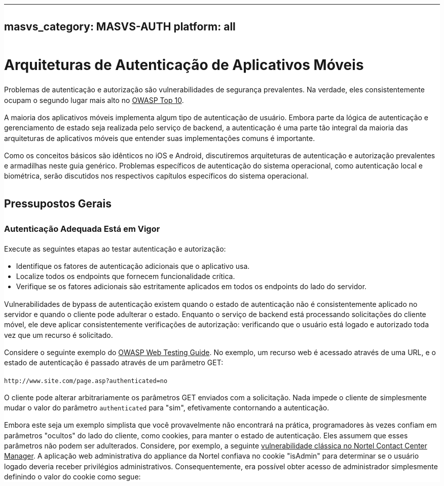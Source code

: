 
---
masvs_category: MASVS-AUTH
platform: all
---

# Arquiteturas de Autenticação de Aplicativos Móveis

Problemas de autenticação e autorização são vulnerabilidades de segurança prevalentes. Na verdade, eles consistentemente ocupam o segundo lugar mais alto no [OWASP Top 10](https://owasp.org/www-project-top-ten/).

A maioria dos aplicativos móveis implementa algum tipo de autenticação de usuário. Embora parte da lógica de autenticação e gerenciamento de estado seja realizada pelo serviço de backend, a autenticação é uma parte tão integral da maioria das arquiteturas de aplicativos móveis que entender suas implementações comuns é importante.

Como os conceitos básicos são idênticos no iOS e Android, discutiremos arquiteturas de autenticação e autorização prevalentes e armadilhas neste guia genérico. Problemas específicos de autenticação do sistema operacional, como autenticação local e biométrica, serão discutidos nos respectivos capítulos específicos do sistema operacional.

## Pressupostos Gerais

### Autenticação Adequada Está em Vigor

Execute as seguintes etapas ao testar autenticação e autorização:

- Identifique os fatores de autenticação adicionais que o aplicativo usa.
- Localize todos os endpoints que fornecem funcionalidade crítica.
- Verifique se os fatores adicionais são estritamente aplicados em todos os endpoints do lado do servidor.

Vulnerabilidades de bypass de autenticação existem quando o estado de autenticação não é consistentemente aplicado no servidor e quando o cliente pode adulterar o estado. Enquanto o serviço de backend está processando solicitações do cliente móvel, ele deve aplicar consistentemente verificações de autorização: verificando que o usuário está logado e autorizado toda vez que um recurso é solicitado.

Considere o seguinte exemplo do [OWASP Web Testing Guide](https://owasp.org/www-project-web-security-testing-guide/stable/4-Web_Application_Security_Testing/04-Authentication_Testing/04-Testing_for_Bypassing_Authentication_Schema "Testing for Bypassing Authentication Schema (WSTG-ATHN-04)"). No exemplo, um recurso web é acessado através de uma URL, e o estado de autenticação é passado através de um parâmetro GET:

```html
http://www.site.com/page.asp?authenticated=no
```

O cliente pode alterar arbitrariamente os parâmetros GET enviados com a solicitação. Nada impede o cliente de simplesmente mudar o valor do parâmetro `authenticated` para "sim", efetivamente contornando a autenticação.

Embora este seja um exemplo simplista que você provavelmente não encontrará na prática, programadores às vezes confiam em parâmetros "ocultos" do lado do cliente, como cookies, para manter o estado de autenticação. Eles assumem que esses parâmetros não podem ser adulterados. Considere, por exemplo, a seguinte [vulnerabilidade clássica no Nortel Contact Center Manager](http://seclists.org/bugtraq/2009/May/251 "SEC Consult SA-20090525-0 :: Nortel Contact Center Manager Server Authentication Bypass Vulnerability"). A aplicação web administrativa do appliance da Nortel confiava no cookie "isAdmin" para determinar se o usuário logado deveria receber privilégios administrativos. Consequentemente, era possível obter acesso de administrador simplesmente definindo o valor do cookie como segue:
